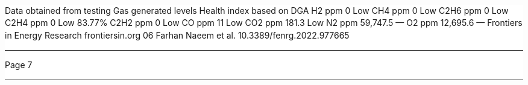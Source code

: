 Data
obtained from testing
Gas generated levels
Health index based on
DGA
H2
ppm
0
Low
CH4
ppm
0
Low
C2H6
ppm
0
Low
C2H4
ppm
0
Low
83.77%
C2H2
ppm
0
Low
CO
ppm
11
Low
CO2
ppm
181.3
Low
N2
ppm
59,747.5
—
O2
ppm
12,695.6
—
Frontiers in Energy Research
frontiersin.org
06
Farhan Naeem et al.
10.3389/fenrg.2022.977665


---

Page 7

---